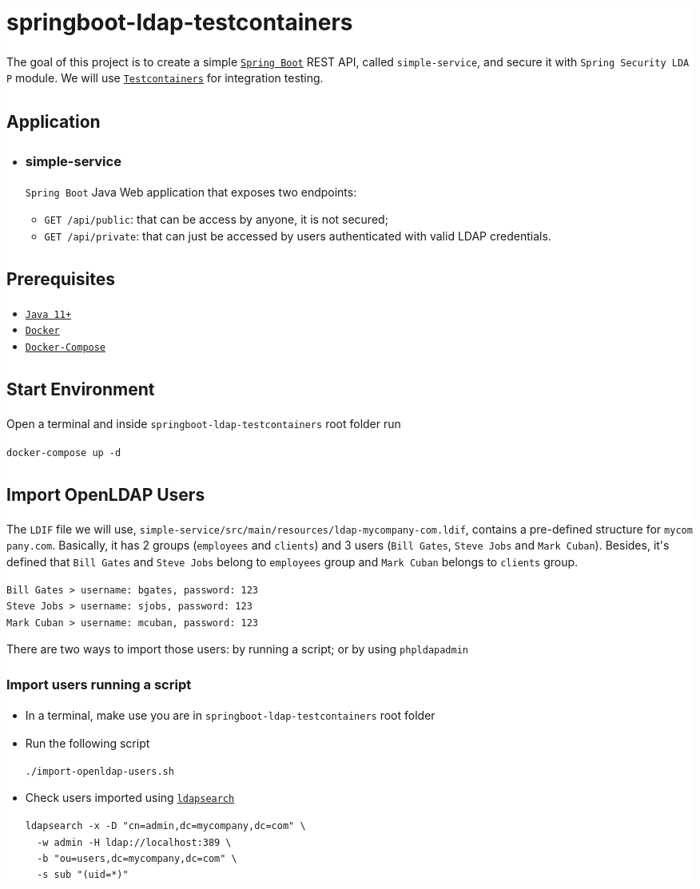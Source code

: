 # springboot-ldap-testcontainers

The goal of this project is to create a simple [`Spring Boot`](https://docs.spring.io/spring-boot/docs/current/reference/htmlsingle/) REST API, called `simple-service`, and secure it with `Spring Security LDAP` module. We will use [`Testcontainers`](https://www.testcontainers.org/) for integration testing. 

## Application

- ### simple-service

  `Spring Boot` Java Web application that exposes two endpoints:
   - `GET /api/public`: that can be access by anyone, it is not secured;
   - `GET /api/private`: that can just be accessed by users authenticated with valid LDAP credentials.

## Prerequisites

- [`Java 11+`]( https://www.oracle.com/java/technologies/downloads/#java11)
- [`Docker`](https://www.docker.com/)
- [`Docker-Compose`](https://docs.docker.com/compose/install/)

## Start Environment

Open a terminal and inside `springboot-ldap-testcontainers` root folder run
```
docker-compose up -d
```

## Import OpenLDAP Users

The `LDIF` file we will use, `simple-service/src/main/resources/ldap-mycompany-com.ldif`, contains a pre-defined structure for `mycompany.com`. Basically, it has 2 groups (`employees` and `clients`) and 3 users (`Bill Gates`, `Steve Jobs` and `Mark Cuban`). Besides, it's defined that `Bill Gates` and `Steve Jobs` belong to `employees` group and `Mark Cuban` belongs to `clients` group.
```
Bill Gates > username: bgates, password: 123
Steve Jobs > username: sjobs, password: 123
Mark Cuban > username: mcuban, password: 123
```

There are two ways to import those users: by running a script; or by using `phpldapadmin`

### Import users running a script

- In a terminal, make use you are in `springboot-ldap-testcontainers` root folder

- Run the following script
  ```
  ./import-openldap-users.sh
  ```
  
- Check users imported using [`ldapsearch`](https://linux.die.net/man/1/ldapsearch)
  ```
  ldapsearch -x -D "cn=admin,dc=mycompany,dc=com" \
    -w admin -H ldap://localhost:389 \
    -b "ou=users,dc=mycompany,dc=com" \
    -s sub "(uid=*)"
  ```
